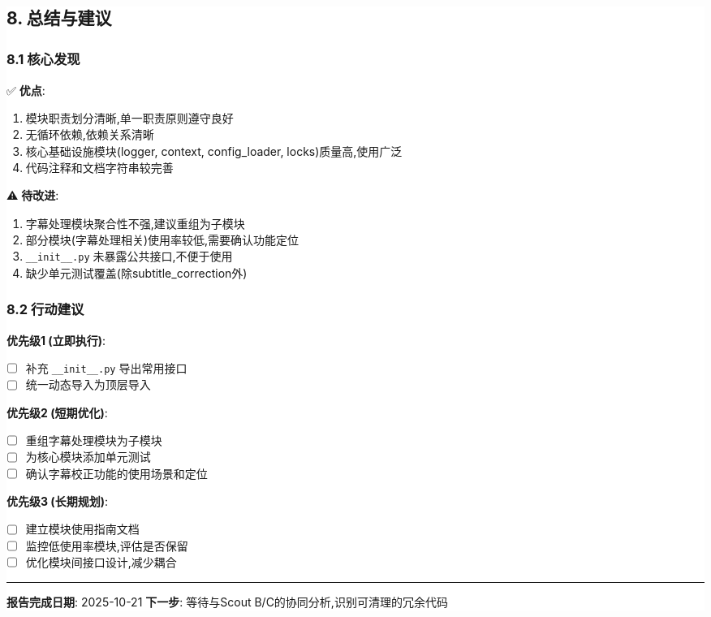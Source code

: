 
## 8. 总结与建议

### 8.1 核心发现

✅ **优点**:
1. 模块职责划分清晰,单一职责原则遵守良好
2. 无循环依赖,依赖关系清晰
3. 核心基础设施模块(logger, context, config_loader, locks)质量高,使用广泛
4. 代码注释和文档字符串较完善

⚠️ **待改进**:
1. 字幕处理模块聚合性不强,建议重组为子模块
2. 部分模块(字幕处理相关)使用率较低,需要确认功能定位
3. `__init__.py` 未暴露公共接口,不便于使用
4. 缺少单元测试覆盖(除subtitle_correction外)

### 8.2 行动建议

**优先级1 (立即执行)**:
- [ ] 补充 `__init__.py` 导出常用接口
- [ ] 统一动态导入为顶层导入

**优先级2 (短期优化)**:
- [ ] 重组字幕处理模块为子模块
- [ ] 为核心模块添加单元测试
- [ ] 确认字幕校正功能的使用场景和定位

**优先级3 (长期规划)**:
- [ ] 建立模块使用指南文档
- [ ] 监控低使用率模块,评估是否保留
- [ ] 优化模块间接口设计,减少耦合

---

**报告完成日期**: 2025-10-21
**下一步**: 等待与Scout B/C的协同分析,识别可清理的冗余代码
